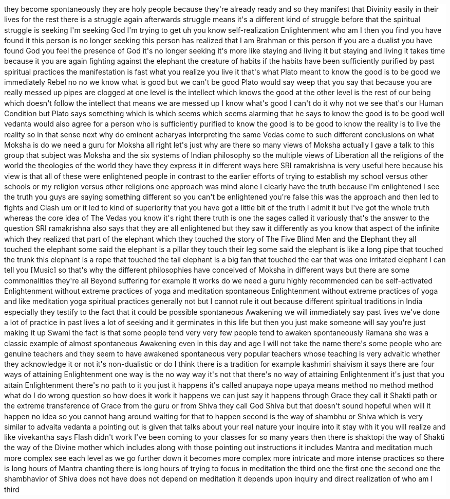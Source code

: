  they become spontaneously they are holy people because they're already ready and so they manifest that Divinity easily in their lives for the rest there is a struggle again afterwards struggle means it's a different kind of struggle before that the spiritual struggle is seeking I'm seeking God I'm trying to get uh you know self-realization Enlightenment who am I then you find you have found it this person is no longer seeking this person has realized that I am Brahman or this person if you are a dualist you have found God you feel the presence of God it's no longer seeking it's more like staying and living it but staying and living it takes time because it you are again fighting against the elephant the creature of habits if the habits have been sufficiently purified by past spiritual practices the manifestation is fast what you realize you live it that's what Plato meant to know the good is to be good we immediately Rebel no no we know what is good but we can't be good Plato would say weep that you say that because you are really messed up pipes are clogged at one level is the intellect which knows the good at the other level is the rest of our being which doesn't follow the intellect that means we are messed up I know what's good I can't do it why not we see that's our Human Condition but Plato says something which is which seems which seems alarming that he says to know the good is to be good well vedanta would also agree for a person who is sufficiently purified to know the good is to be good to know the reality is to live the reality so in that sense next why do eminent acharyas interpreting the same Vedas come to such different conclusions on what Moksha is do we need a guru for Moksha all right let's just why are there so many views of Moksha actually I gave a talk to this group that subject was Moksha and the six systems of Indian philosophy so the multiple views of Liberation all the religions of the world the theologies of the world they have they express it in different ways here SRI ramakrishna is very useful here because his view is that all of these were enlightened people in contrast to the earlier efforts of trying to establish my school versus other schools or my religion versus other religions one approach was mind alone I clearly have the truth because I'm enlightened I see the truth you guys are saying something different so you can't be enlightened you're false this was the approach and then led to fights and Clash um or it led to kind of superiority that you have got a little bit of the truth I admit it but I've got the whole truth whereas the core idea of The Vedas you know it's right there truth is one the sages called it variously that's the answer to the question SRI ramakrishna also says that they are all enlightened but they saw it differently as you know that aspect of the infinite which they realized that part of the elephant which they touched the story of The Five Blind Men and the Elephant they all touched the elephant some said the elephant is a pillar they touch their leg some said the elephant is like a long pipe that touched the trunk this elephant is a rope that touched the tail elephant is a big fan that touched the ear that was one irritated elephant I can tell you [Music] so that's why the different philosophies have conceived of Moksha in different ways but there are some commonalities they're all Beyond suffering for example it works do we need a guru highly recommended can be self-activated Enlightenment without extreme practices of yoga and meditation spontaneous Enlightenment without extreme practices of yoga and like meditation yoga spiritual practices generally not but I cannot rule it out because different spiritual traditions in India especially they testify to the fact that it could be possible spontaneous Awakening we will immediately say past lives we've done a lot of practice in past lives a lot of seeking and it germinates in this life but then you just make someone will say you're just making it up Swami the fact is that some people tend very very few people tend to awaken spontaneously Ramana she was a classic example of almost spontaneous Awakening even in this day and age I will not take the name there's some people who are genuine teachers and they seem to have awakened spontaneous very popular teachers whose teaching is very advaitic whether they acknowledge it or not it's non-dualistic or do I think there is a tradition for example kashmiri shaivism it says there are four ways of attaining Enlightenment one way is the no way way it's not that there's no way of attaining Enlightenment it's just that you attain Enlightenment there's no path to it you just it happens it's called anupaya nope upaya means method no method method what do I do wrong question so how does it work it happens we can just say it happens through Grace they call it Shakti path or the extreme transference of Grace from the guru or from Shiva they call God Shiva but that doesn't sound hopeful when will it happen no idea so you cannot hang around waiting for that to happen second is the way of shambhu or Shiva which is very similar to advaita vedanta a pointing out is given that talks about your real nature your inquire into it stay with it you will realize and like vivekantha says Flash didn't work I've been coming to your classes for so many years then there is shaktopi the way of Shakti the way of the Divine mother which includes along with those pointing out instructions it includes Mantra and meditation much more complex see each level as we go further down it becomes more complex more intricate and more intense practices so there is long hours of Mantra chanting there is long hours of trying to focus in meditation the third one the first one the second one the shambhavior of Shiva does not have does not depend on meditation it depends upon inquiry and direct realization of who am I third